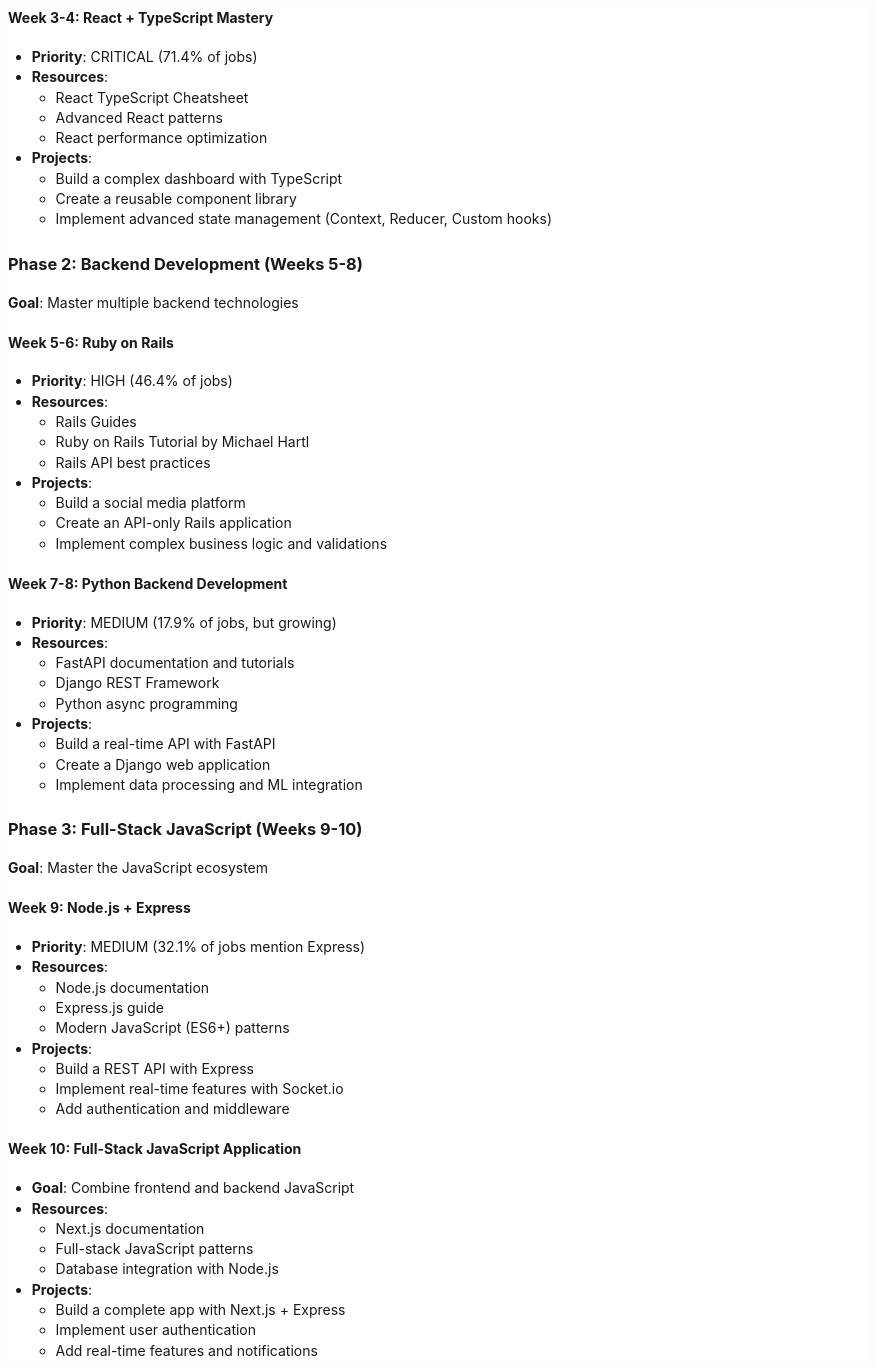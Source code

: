 #### Week 3-4: React + TypeScript Mastery
- **Priority**: CRITICAL (71.4% of jobs)
- **Resources**:
  - React TypeScript Cheatsheet
  - Advanced React patterns
  - React performance optimization
- **Projects**:
  - Build a complex dashboard with TypeScript
  - Create a reusable component library
  - Implement advanced state management (Context, Reducer, Custom hooks)

### Phase 2: Backend Development (Weeks 5-8)
**Goal**: Master multiple backend technologies

#### Week 5-6: Ruby on Rails
- **Priority**: HIGH (46.4% of jobs)
- **Resources**:
  - Rails Guides
  - Ruby on Rails Tutorial by Michael Hartl
  - Rails API best practices
- **Projects**:
  - Build a social media platform
  - Create an API-only Rails application
  - Implement complex business logic and validations

#### Week 7-8: Python Backend Development
- **Priority**: MEDIUM (17.9% of jobs, but growing)
- **Resources**:
  - FastAPI documentation and tutorials
  - Django REST Framework
  - Python async programming
- **Projects**:
  - Build a real-time API with FastAPI
  - Create a Django web application
  - Implement data processing and ML integration

### Phase 3: Full-Stack JavaScript (Weeks 9-10)
**Goal**: Master the JavaScript ecosystem

#### Week 9: Node.js + Express
- **Priority**: MEDIUM (32.1% of jobs mention Express)
- **Resources**:
  - Node.js documentation
  - Express.js guide
  - Modern JavaScript (ES6+) patterns
- **Projects**:
  - Build a REST API with Express
  - Implement real-time features with Socket.io
  - Add authentication and middleware

#### Week 10: Full-Stack JavaScript Application
- **Goal**: Combine frontend and backend JavaScript
- **Resources**:
  - Next.js documentation
  - Full-stack JavaScript patterns
  - Database integration with Node.js
- **Projects**:
  - Build a complete app with Next.js + Express
  - Implement user authentication
  - Add real-time features and notifications
